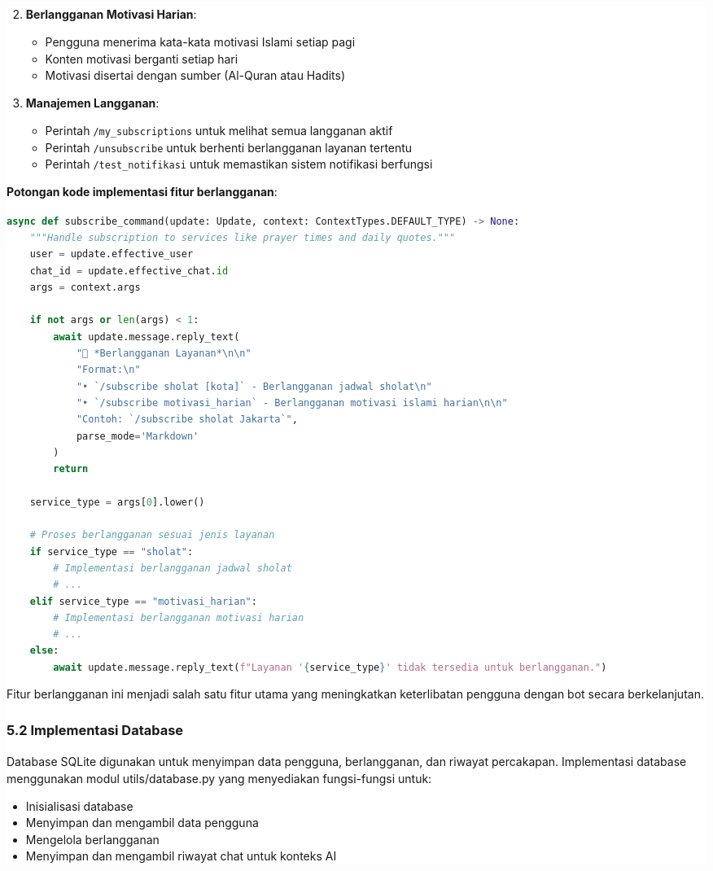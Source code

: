 2. **Berlangganan Motivasi Harian**:
   - Pengguna menerima kata-kata motivasi Islami setiap pagi
   - Konten motivasi berganti setiap hari
   - Motivasi disertai dengan sumber (Al-Quran atau Hadits)

3. **Manajemen Langganan**:
   - Perintah `/my_subscriptions` untuk melihat semua langganan aktif
   - Perintah `/unsubscribe` untuk berhenti berlangganan layanan tertentu
   - Perintah `/test_notifikasi` untuk memastikan sistem notifikasi berfungsi

**Potongan kode implementasi fitur berlangganan**:

```python
async def subscribe_command(update: Update, context: ContextTypes.DEFAULT_TYPE) -> None:
    """Handle subscription to services like prayer times and daily quotes."""
    user = update.effective_user
    chat_id = update.effective_chat.id
    args = context.args
    
    if not args or len(args) < 1:
        await update.message.reply_text(
            "🔔 *Berlangganan Layanan*\n\n"
            "Format:\n"
            "• `/subscribe sholat [kota]` - Berlangganan jadwal sholat\n"
            "• `/subscribe motivasi_harian` - Berlangganan motivasi islami harian\n\n"
            "Contoh: `/subscribe sholat Jakarta`",
            parse_mode='Markdown'
        )
        return
        
    service_type = args[0].lower()
    
    # Proses berlangganan sesuai jenis layanan
    if service_type == "sholat":
        # Implementasi berlangganan jadwal sholat
        # ...
    elif service_type == "motivasi_harian":
        # Implementasi berlangganan motivasi harian
        # ...
    else:
        await update.message.reply_text(f"Layanan '{service_type}' tidak tersedia untuk berlangganan.")
```

Fitur berlangganan ini menjadi salah satu fitur utama yang meningkatkan keterlibatan pengguna dengan bot secara berkelanjutan.

### 5.2 Implementasi Database

Database SQLite digunakan untuk menyimpan data pengguna, berlangganan, dan riwayat percakapan. Implementasi database menggunakan modul utils/database.py yang menyediakan fungsi-fungsi untuk:

- Inisialisasi database
- Menyimpan dan mengambil data pengguna
- Mengelola berlangganan
- Menyimpan dan mengambil riwayat chat untuk konteks AI

